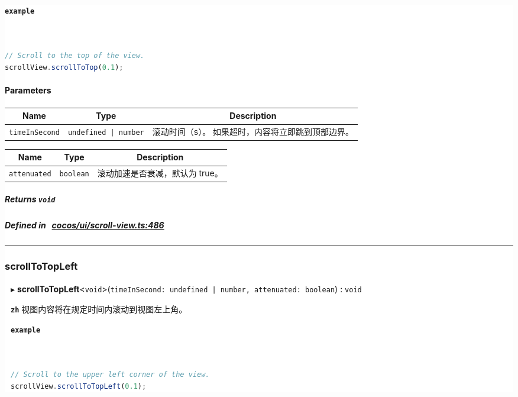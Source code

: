 

**`example`**

```ts


// Scroll to the top of the view.
scrollView.scrollToTop(0.1);


```








#### Parameters

| Name | Type | Description |
| :------: | :------: | :------: |
| `timeInSecond` | `undefined \| number` | 滚动时间（s）。 如果超时，内容将立即跳到顶部边界。  |

| Name | Type | Description |
| :------: | :------: | :------: |
| `attenuated` | `boolean` | 滚动加速是否衰减，默认为 true。  |



##### Returns `void`




</div>

##### Defined in &nbsp;   [cocos/ui/scroll-view.ts:486](https://github.com/cocos-creator/engine/blob/c7bf6b8a9/cocos/ui/scroll-view.ts#L486)&nbsp;
___
### scrollToTopLeft
<div style="margin-left: 10px;">

▸   **scrollToTopLeft**<`void`\>(`timeInSecond: undefined | number, attenuated: boolean`) : `void`




**`zh`** 
视图内容将在规定时间内滚动到视图左上角。





**`example`**

```ts


// Scroll to the upper left corner of the view.
scrollView.scrollToTopLeft(0.1);


```
